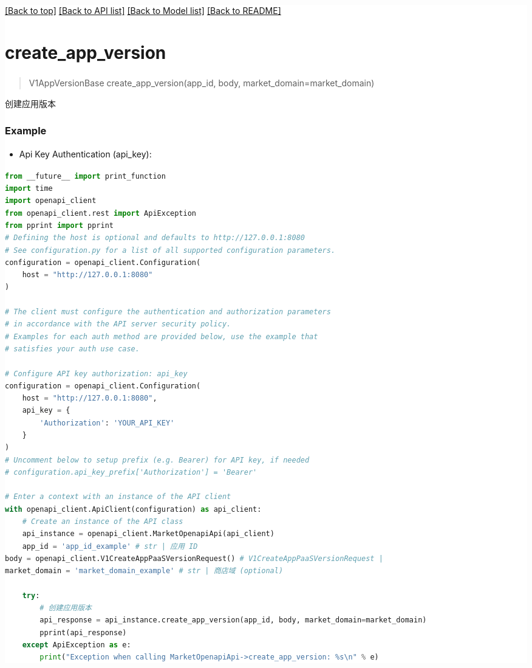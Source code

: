 [[Back to top]](#) [[Back to API list]](../README.md#documentation-for-api-endpoints) [[Back to Model list]](../README.md#documentation-for-models) [[Back to README]](../README.md)

# **create_app_version**
> V1AppVersionBase create_app_version(app_id, body, market_domain=market_domain)

创建应用版本

### Example

* Api Key Authentication (api_key):
```python
from __future__ import print_function
import time
import openapi_client
from openapi_client.rest import ApiException
from pprint import pprint
# Defining the host is optional and defaults to http://127.0.0.1:8080
# See configuration.py for a list of all supported configuration parameters.
configuration = openapi_client.Configuration(
    host = "http://127.0.0.1:8080"
)

# The client must configure the authentication and authorization parameters
# in accordance with the API server security policy.
# Examples for each auth method are provided below, use the example that
# satisfies your auth use case.

# Configure API key authorization: api_key
configuration = openapi_client.Configuration(
    host = "http://127.0.0.1:8080",
    api_key = {
        'Authorization': 'YOUR_API_KEY'
    }
)
# Uncomment below to setup prefix (e.g. Bearer) for API key, if needed
# configuration.api_key_prefix['Authorization'] = 'Bearer'

# Enter a context with an instance of the API client
with openapi_client.ApiClient(configuration) as api_client:
    # Create an instance of the API class
    api_instance = openapi_client.MarketOpenapiApi(api_client)
    app_id = 'app_id_example' # str | 应用 ID
body = openapi_client.V1CreateAppPaaSVersionRequest() # V1CreateAppPaaSVersionRequest | 
market_domain = 'market_domain_example' # str | 商店域 (optional)

    try:
        # 创建应用版本
        api_response = api_instance.create_app_version(app_id, body, market_domain=market_domain)
        pprint(api_response)
    except ApiException as e:
        print("Exception when calling MarketOpenapiApi->create_app_version: %s\n" % e)
```
